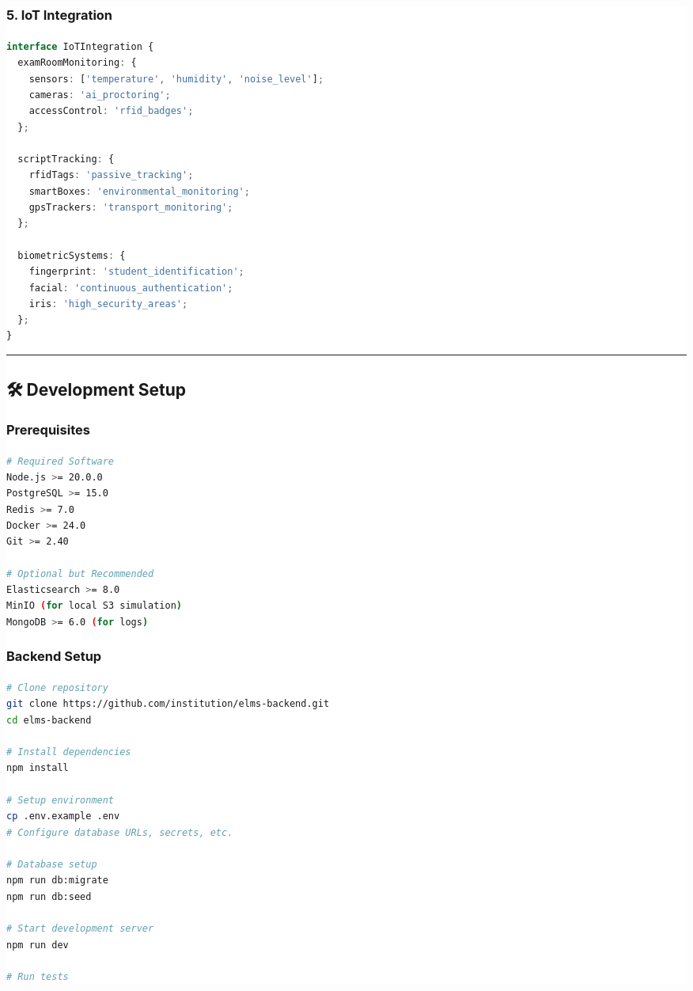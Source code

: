 ### 5. IoT Integration
```typescript
interface IoTIntegration {
  examRoomMonitoring: {
    sensors: ['temperature', 'humidity', 'noise_level'];
    cameras: 'ai_proctoring';
    accessControl: 'rfid_badges';
  };
  
  scriptTracking: {
    rfidTags: 'passive_tracking';
    smartBoxes: 'environmental_monitoring';
    gpsTrackers: 'transport_monitoring';
  };
  
  biometricSystems: {
    fingerprint: 'student_identification';
    facial: 'continuous_authentication';
    iris: 'high_security_areas';
  };
}
```

---

## 🛠️ Development Setup

### Prerequisites
```bash
# Required Software
Node.js >= 20.0.0
PostgreSQL >= 15.0
Redis >= 7.0
Docker >= 24.0
Git >= 2.40

# Optional but Recommended
Elasticsearch >= 8.0
MinIO (for local S3 simulation)
MongoDB >= 6.0 (for logs)
```

### Backend Setup
```bash
# Clone repository
git clone https://github.com/institution/elms-backend.git
cd elms-backend

# Install dependencies
npm install

# Setup environment
cp .env.example .env
# Configure database URLs, secrets, etc.

# Database setup
npm run db:migrate
npm run db:seed

# Start development server
npm run dev

# Run tests
```
